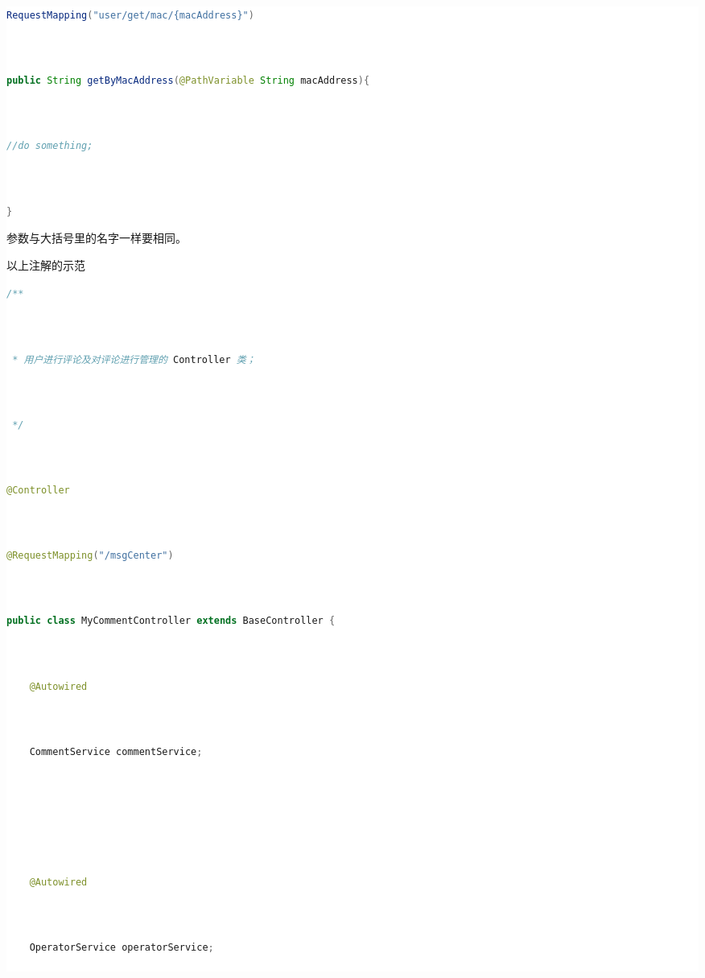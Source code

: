 ```java
RequestMapping("user/get/mac/{macAddress}")



public String getByMacAddress(@PathVariable String macAddress){



//do something;



}
```

参数与大括号里的名字一样要相同。

以上注解的示范

```java
/**



 * 用户进行评论及对评论进行管理的 Controller 类；



 */



@Controller



@RequestMapping("/msgCenter")



public class MyCommentController extends BaseController {



    @Autowired



    CommentService commentService;



 



    @Autowired



    OperatorService operatorService;



```